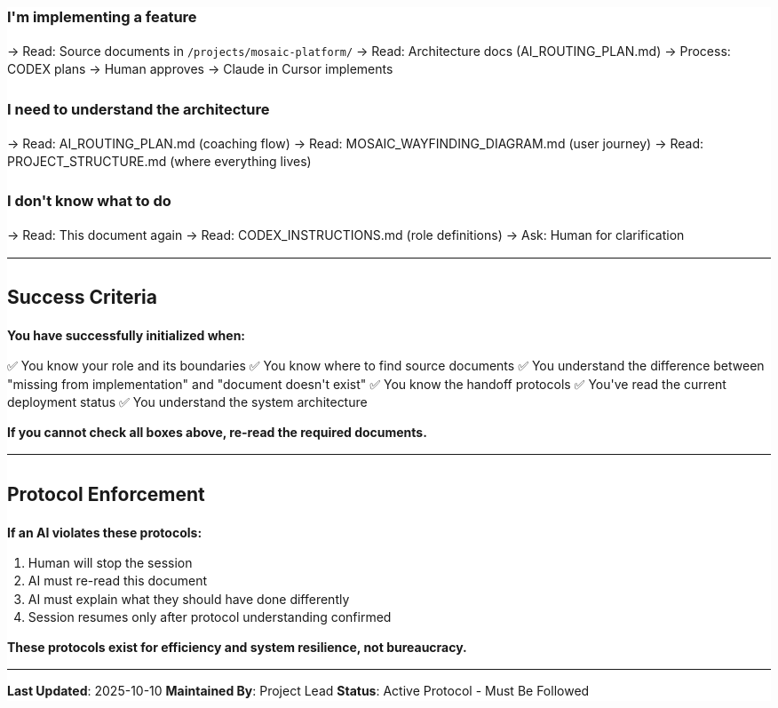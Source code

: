 ### **I'm implementing a feature**
→ Read: Source documents in `/projects/mosaic-platform/`
→ Read: Architecture docs (AI_ROUTING_PLAN.md)
→ Process: CODEX plans → Human approves → Claude in Cursor implements

### **I need to understand the architecture**
→ Read: AI_ROUTING_PLAN.md (coaching flow)
→ Read: MOSAIC_WAYFINDING_DIAGRAM.md (user journey)
→ Read: PROJECT_STRUCTURE.md (where everything lives)

### **I don't know what to do**
→ Read: This document again
→ Read: CODEX_INSTRUCTIONS.md (role definitions)
→ Ask: Human for clarification

---

## Success Criteria

**You have successfully initialized when:**

✅ You know your role and its boundaries
✅ You know where to find source documents
✅ You understand the difference between "missing from implementation" and "document doesn't exist"
✅ You know the handoff protocols
✅ You've read the current deployment status
✅ You understand the system architecture

**If you cannot check all boxes above, re-read the required documents.**

---

## Protocol Enforcement

**If an AI violates these protocols:**
1. Human will stop the session
2. AI must re-read this document
3. AI must explain what they should have done differently
4. Session resumes only after protocol understanding confirmed

**These protocols exist for efficiency and system resilience, not bureaucracy.**

---

**Last Updated**: 2025-10-10
**Maintained By**: Project Lead
**Status**: Active Protocol - Must Be Followed
